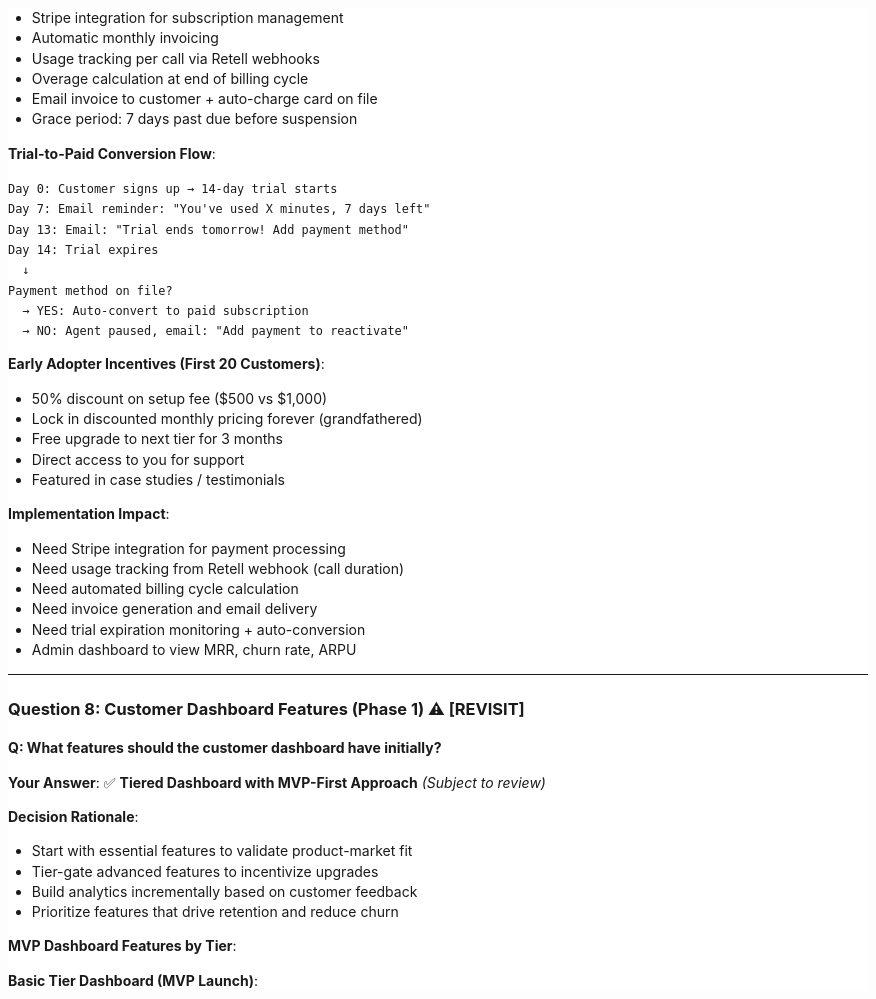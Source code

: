 - Stripe integration for subscription management
- Automatic monthly invoicing
- Usage tracking per call via Retell webhooks
- Overage calculation at end of billing cycle
- Email invoice to customer + auto-charge card on file
- Grace period: 7 days past due before suspension

**Trial-to-Paid Conversion Flow**:

```
Day 0: Customer signs up → 14-day trial starts
Day 7: Email reminder: "You've used X minutes, 7 days left"
Day 13: Email: "Trial ends tomorrow! Add payment method"
Day 14: Trial expires
  ↓
Payment method on file?
  → YES: Auto-convert to paid subscription
  → NO: Agent paused, email: "Add payment to reactivate"
```

**Early Adopter Incentives (First 20 Customers)**:

- 50% discount on setup fee ($500 vs $1,000)
- Lock in discounted monthly pricing forever (grandfathered)
- Free upgrade to next tier for 3 months
- Direct access to you for support
- Featured in case studies / testimonials

**Implementation Impact**:

- Need Stripe integration for payment processing
- Need usage tracking from Retell webhook (call duration)
- Need automated billing cycle calculation
- Need invoice generation and email delivery
- Need trial expiration monitoring + auto-conversion
- Admin dashboard to view MRR, churn rate, ARPU

---

### **Question 8: Customer Dashboard Features (Phase 1)** ⚠️ **[REVISIT]**

**Q: What features should the customer dashboard have initially?**

**Your Answer**: ✅ **Tiered Dashboard with MVP-First Approach** _(Subject to review)_

**Decision Rationale**:

- Start with essential features to validate product-market fit
- Tier-gate advanced features to incentivize upgrades
- Build analytics incrementally based on customer feedback
- Prioritize features that drive retention and reduce churn

**MVP Dashboard Features by Tier**:

**Basic Tier Dashboard (MVP Launch)**:

